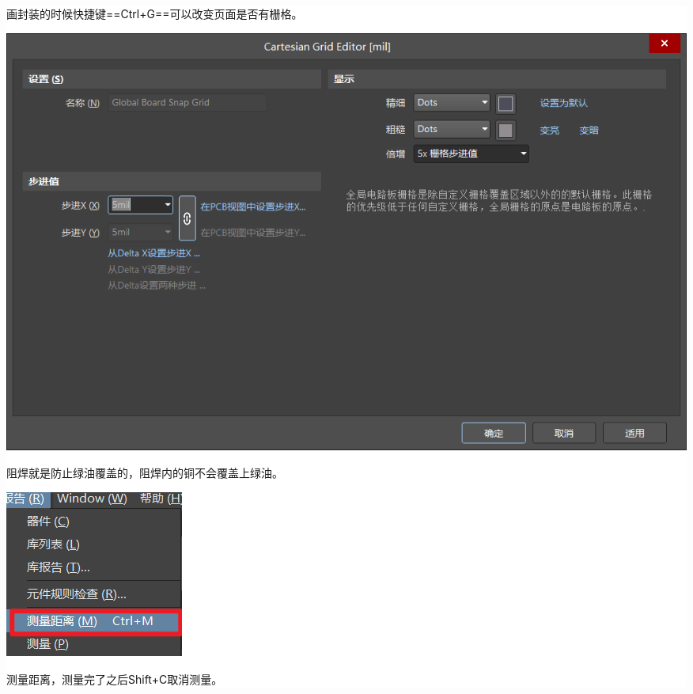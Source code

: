 画封装的时候快捷键==Ctrl+G==可以改变页面是否有栅格。

![image-20241006153244353](./AD24(JHP硬件实验室).assets/image-20241006153244353.png)

阻焊就是防止绿油覆盖的，阻焊内的铜不会覆盖上绿油。

![image-20241006155747973](./AD24(JHP硬件实验室).assets/image-20241006155747973.png)

测量距离，测量完了之后Shift+C取消测量。
